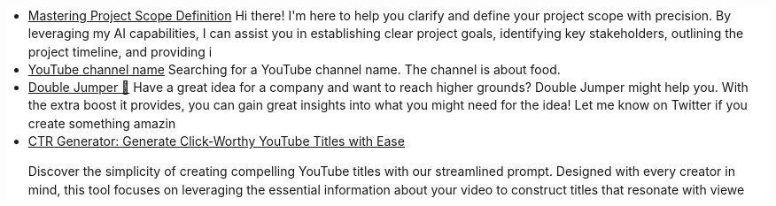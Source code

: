 - [Mastering Project Scope Definition](./gpts/mastering-project-scope-definition.md) Hi there! I'm here to help you clarify and define your project scope with precision. By leveraging my AI capabilities, I can assist you in establishing clear project goals, identifying key stakeholders, outlining the project timeline, and providing i
- [YouTube channel name](./gpts/youtube-channel-name.md) Searching for a YouTube channel name. The channel is about food.
- [Double Jumper 🦘](./gpts/double-jumper---.md) Have a great idea for a company and want to reach higher grounds? Double Jumper might help you. With the extra boost it provides, you can gain great insights into what you might need for the idea! Let me know on Twitter if you create something amazin
- [CTR Generator: Generate Click-Worthy YouTube Titles with Ease](./gpts/ctr-generator--generate-click-worthy-youtube-titles-with-ease.md) <p>Discover the simplicity of creating compelling YouTube titles with our streamlined prompt. Designed with every creator in mind, this tool focuses on leveraging the essential information about your video to construct titles that resonate with viewe
